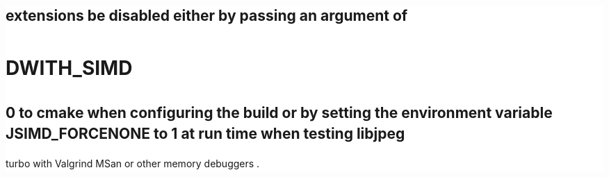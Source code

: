 extensions
be
disabled
either
by
passing
an
argument
of
-
DWITH_SIMD
=
0
to
cmake
when
configuring
the
build
or
by
setting
the
environment
variable
JSIMD_FORCENONE
to
1
at
run
time
when
testing
libjpeg
-
turbo
with
Valgrind
MSan
or
other
memory
debuggers
.
